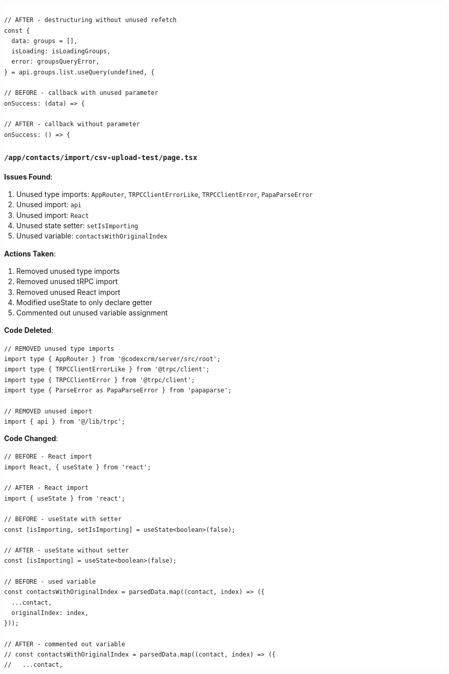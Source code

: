 ```tsx

// AFTER - destructuring without unused refetch
const {
  data: groups = [],
  isLoading: isLoadingGroups,
  error: groupsQueryError,
} = api.groups.list.useQuery(undefined, {

// BEFORE - callback with unused parameter
onSuccess: (data) => {

// AFTER - callback without parameter
onSuccess: () => {
```

### `/app/contacts/import/csv-upload-test/page.tsx`
**Issues Found**:
1. Unused type imports: `AppRouter`, `TRPCClientErrorLike`, `TRPCClientError`, `PapaParseError`
2. Unused import: `api`
3. Unused import: `React`
4. Unused state setter: `setIsImporting`
5. Unused variable: `contactsWithOriginalIndex`

**Actions Taken**:
1. Removed unused type imports
2. Removed unused tRPC import
3. Removed unused React import
4. Modified useState to only declare getter
5. Commented out unused variable assignment

**Code Deleted**:
```tsx
// REMOVED unused type imports
import type { AppRouter } from '@codexcrm/server/src/root';
import type { TRPCClientErrorLike } from '@trpc/client';
import type { TRPCClientError } from '@trpc/client';
import type { ParseError as PapaParseError } from 'papaparse';

// REMOVED unused import
import { api } from '@/lib/trpc';
```

**Code Changed**:
```tsx
// BEFORE - React import
import React, { useState } from 'react';

// AFTER - React import
import { useState } from 'react';

// BEFORE - useState with setter
const [isImporting, setIsImporting] = useState<boolean>(false);

// AFTER - useState without setter
const [isImporting] = useState<boolean>(false);

// BEFORE - used variable
const contactsWithOriginalIndex = parsedData.map((contact, index) => ({
  ...contact,
  originalIndex: index,
}));

// AFTER - commented out variable
// const contactsWithOriginalIndex = parsedData.map((contact, index) => ({
//   ...contact,
```
